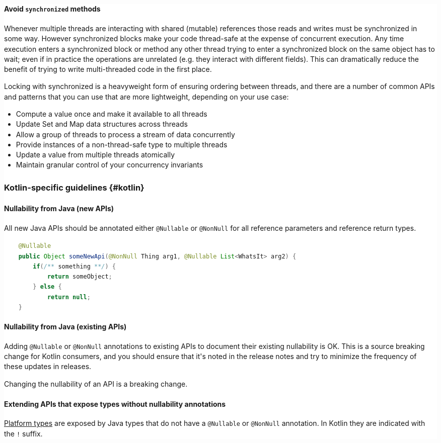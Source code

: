 #### Avoid `synchronized` methods

Whenever multiple threads are interacting with shared (mutable) references those
reads and writes must be synchronized in some way. However synchronized blocks
make your code thread-safe at the expense of concurrent execution. Any time
execution enters a synchronized block or method any other thread trying to enter
a synchronized block on the same object has to wait; even if in practice the
operations are unrelated (e.g. they interact with different fields). This can
dramatically reduce the benefit of trying to write multi-threaded code in the
first place.

Locking with synchronized is a heavyweight form of ensuring ordering between
threads, and there are a number of common APIs and patterns that you can use
that are more lightweight, depending on your use case:

*   Compute a value once and make it available to all threads
*   Update Set and Map data structures across threads
*   Allow a group of threads to process a stream of data concurrently
*   Provide instances of a non-thread-safe type to multiple threads
*   Update a value from multiple threads atomically
*   Maintain granular control of your concurrency invariants

### Kotlin-specific guidelines {#kotlin}

#### Nullability from Java (new APIs)

All new Java APIs should be annotated either `@Nullable` or `@NonNull` for all
reference parameters and reference return types.

```java
    @Nullable
    public Object someNewApi(@NonNull Thing arg1, @Nullable List<WhatsIt> arg2) {
        if(/** something **/) {
            return someObject;
        } else {
            return null;
    }
```

#### Nullability from Java (existing APIs)

Adding `@Nullable` or `@NonNull` annotations to existing APIs to document their
existing nullability is OK. This is a source breaking change for Kotlin
consumers, and you should ensure that it's noted in the release notes and try to
minimize the frequency of these updates in releases.

Changing the nullability of an API is a breaking change.

#### Extending APIs that expose types without nullability annotations

[Platform types](https://kotlinlang.org/docs/java-interop.html#null-safety-and-platform-types)
are exposed by Java types that do not have a `@Nullable` or `@NonNull`
annotation. In Kotlin they are indicated with the `!` suffix.
